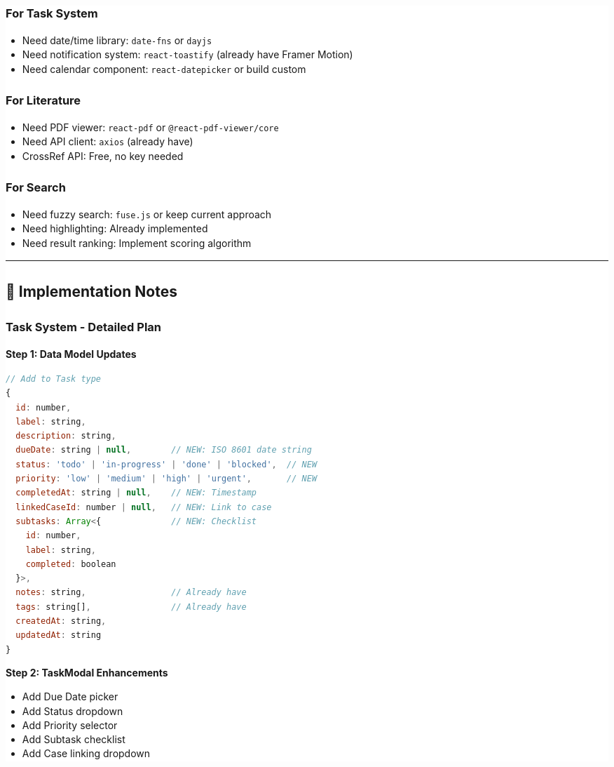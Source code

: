### For Task System
- Need date/time library: `date-fns` or `dayjs`
- Need notification system: `react-toastify` (already have Framer Motion)
- Need calendar component: `react-datepicker` or build custom

### For Literature
- Need PDF viewer: `react-pdf` or `@react-pdf-viewer/core`
- Need API client: `axios` (already have)
- CrossRef API: Free, no key needed

### For Search
- Need fuzzy search: `fuse.js` or keep current approach
- Need highlighting: Already implemented
- Need result ranking: Implement scoring algorithm

---

## 📝 Implementation Notes

### Task System - Detailed Plan

**Step 1: Data Model Updates**
```javascript
// Add to Task type
{
  id: number,
  label: string,
  description: string,
  dueDate: string | null,        // NEW: ISO 8601 date string
  status: 'todo' | 'in-progress' | 'done' | 'blocked',  // NEW
  priority: 'low' | 'medium' | 'high' | 'urgent',       // NEW
  completedAt: string | null,    // NEW: Timestamp
  linkedCaseId: number | null,   // NEW: Link to case
  subtasks: Array<{              // NEW: Checklist
    id: number,
    label: string,
    completed: boolean
  }>,
  notes: string,                 // Already have
  tags: string[],                // Already have
  createdAt: string,
  updatedAt: string
}
```

**Step 2: TaskModal Enhancements**
- Add Due Date picker
- Add Status dropdown
- Add Priority selector
- Add Subtask checklist
- Add Case linking dropdown
